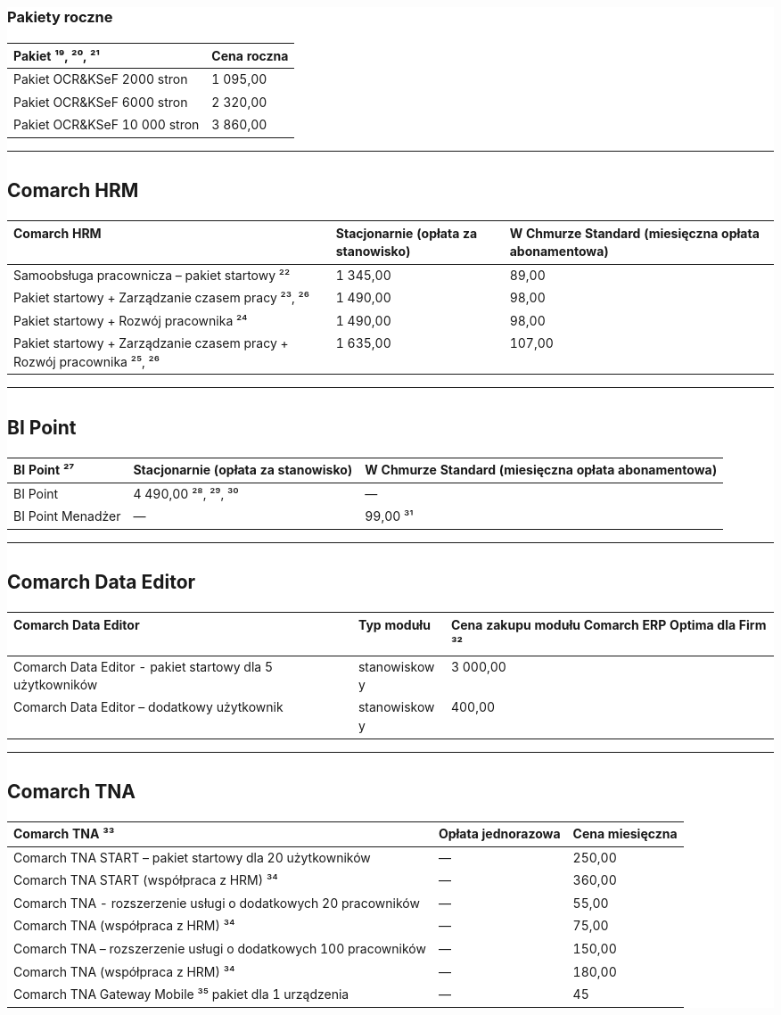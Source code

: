 
### Pakiety roczne

| Pakiet ¹⁹, ²⁰, ²¹ | Cena roczna |
| :--- | :--- |
| Pakiet OCR&KSeF 2000 stron | 1 095,00 |
| Pakiet OCR&KSeF 6000 stron | 2 320,00 |
| Pakiet OCR&KSeF 10 000 stron | 3 860,00 |

---

## Comarch HRM

| Comarch HRM | Stacjonarnie (opłata za stanowisko) | W Chmurze Standard (miesięczna opłata abonamentowa) |
| :--- | :--- | :--- |
| Samoobsługa pracownicza – pakiet startowy ²² | 1 345,00 | 89,00 |
| Pakiet startowy + Zarządzanie czasem pracy ²³, ²⁶ | 1 490,00 | 98,00 |
| Pakiet startowy + Rozwój pracownika ²⁴ | 1 490,00 | 98,00 |
| Pakiet startowy + Zarządzanie czasem pracy + Rozwój pracownika ²⁵, ²⁶ | 1 635,00 | 107,00 |

---

## BI Point

| BI Point ²⁷ | Stacjonarnie (opłata za stanowisko) | W Chmurze Standard (miesięczna opłata abonamentowa) |
| :--- | :--- | :--- |
| BI Point | 4 490,00 ²⁸, ²⁹, ³⁰ | — |
| BI Point Menadżer | — | 99,00 ³¹ |

---

## Comarch Data Editor

| Comarch Data Editor | Typ modułu | Cena zakupu modułu Comarch ERP Optima dla Firm ³² |
| :--- | :--- | :--- |
| Comarch Data Editor - pakiet startowy dla 5 użytkowników | stanowiskowy | 3 000,00 |
| Comarch Data Editor – dodatkowy użytkownik | stanowiskowy | 400,00 |

---

## Comarch TNA

| Comarch TΝΑ ³³ | Opłata jednorazowa | Cena miesięczna |
| :--- | :--- | :--- |
| Comarch TNA START – pakiet startowy dla 20 użytkowników | — | 250,00 |
| Comarch TNA START (współpraca z HRM) ³⁴ | — | 360,00 |
| Comarch TNA - rozszerzenie usługi o dodatkowych 20 pracowników | — | 55,00 |
| Comarch TNA (współpraca z HRM) ³⁴ | — | 75,00 |
| Comarch TNA – rozszerzenie usługi o dodatkowych 100 pracowników | — | 150,00 |
| Comarch TNA (współpraca z HRM) ³⁴ | — | 180,00 |
| Comarch TNA Gateway Mobile ³⁵ pakiet dla 1 urządzenia | — | 45 |